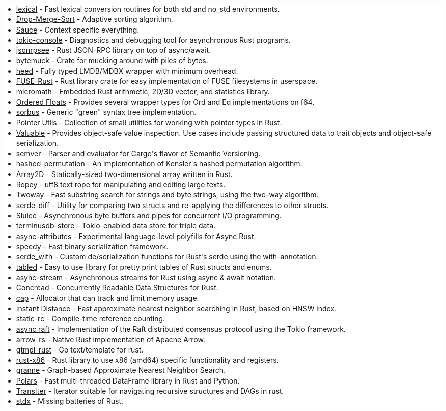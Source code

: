 - [lexical](https://github.com/Alexhuszagh/rust-lexical) - Fast lexical conversion routines for both std and no_std environments.
- [Drop-Merge-Sort](https://github.com/emilk/drop-merge-sort) - Adaptive sorting algorithm.
- [Sauce](https://github.com/DanCardin/sauce) - Context specific everything.
- [tokio-console](https://github.com/tokio-rs/console) - Diagnostics and debugging tool for asynchronous Rust programs.
- [jsonrpsee](https://github.com/paritytech/jsonrpsee) - Rust JSON-RPC library on top of async/await.
- [bytemuck](https://github.com/Lokathor/bytemuck) - Crate for mucking around with piles of bytes.
- [heed](https://github.com/Kerollmops/heed) - Fully typed LMDB/MDBX wrapper with minimum overhead.
- [FUSE-Rust](https://github.com/cberner/fuser) - Rust library crate for easy implementation of FUSE filesystems in userspace.
- [micromath](https://github.com/tarcieri/micromath) - Embedded Rust arithmetic, 2D/3D vector, and statistics library.
- [Ordered Floats](https://github.com/reem/rust-ordered-float) - Provides several wrapper types for Ord and Eq implementations on f64.
- [sorbus](https://github.com/CAD97/sorbus) - Generic "green" syntax tree implementation.
- [Pointer Utils](https://github.com/CAD97/pointer-utils) - Collection of small utilities for working with pointer types in Rust.
- [Valuable](https://github.com/tokio-rs/valuable) - Provides object-safe value inspection. Use cases include passing structured data to trait objects and object-safe serialization.
- [semver](https://github.com/dtolnay/semver) - Parser and evaluator for Cargo's flavor of Semantic Versioning.
- [hashed-permutation](https://github.com/afnanenayet/hashed-permutation) - An implementation of Kensler's hashed permutation algorithm.
- [Array2D](https://github.com/HarrisonMc555/array2d) - Statically-sized two-dimensional array written in Rust.
- [Ropey](https://github.com/cessen/ropey) - utf8 text rope for manipulating and editing large texts.
- [Twoway](https://github.com/bluss/twoway) - Fast substring search for strings and byte strings, using the two-way algorithm.
- [serde-diff](https://github.com/amethyst/serde-diff) - Utility for comparing two structs and re-applying the differences to other structs.
- [Sluice](https://github.com/sagebind/sluice) - Asynchronous byte buffers and pipes for concurrent I/O programming.
- [terminusdb-store](https://github.com/terminusdb/terminusdb-store) - Tokio-enabled data store for triple data.
- [async-attributes](https://github.com/async-rs/async-attributes) - Experimental language-level polyfills for Async Rust.
- [speedy](https://github.com/koute/speedy) - Fast binary serialization framework.
- [serde_with](https://github.com/jonasbb/serde_with) - Custom de/serialization functions for Rust's serde using the with-annotation.
- [tabled](https://github.com/zhiburt/tabled) - Easy to use library for pretty print tables of Rust structs and enums.
- [async-stream](https://github.com/tokio-rs/async-stream) - Asynchronous streams for Rust using async & await notation.
- [Concread](https://github.com/kanidm/concread) - Concurrently Readable Data Structures for Rust.
- [cap](https://github.com/alecmocatta/cap) - Allocator that can track and limit memory usage.
- [Instant Distance](https://github.com/InstantDomain/instant-distance) - Fast approximate nearest neighbor searching in Rust, based on HNSW index.
- [static-rc](https://github.com/matthieu-m/static-rc) - Compile-time reference counting.
- [async raft](https://github.com/async-raft/async-raft) - Implementation of the Raft distributed consensus protocol using the Tokio framework.
- [arrow-rs](https://github.com/apache/arrow-rs) - Native Rust implementation of Apache Arrow.
- [gtmpl-rust](https://github.com/fiji-flo/gtmpl-rust) - Go text/template for rust.
- [rust-x86](https://github.com/gz/rust-x86) - Rust library to use x86 (amd64) specific functionality and registers.
- [granne](https://github.com/granne/granne) - Graph-based Approximate Nearest Neighbor Search.
- [Polars](https://github.com/pola-rs/polars) - Fast multi-threaded DataFrame library in Rust and Python.
- [TransIter](https://github.com/neithernut/transiter) - Iterator suitable for navigating recursive structures and DAGs in rust.
- [stdx](https://github.com/brson/stdx) - Missing batteries of Rust.
